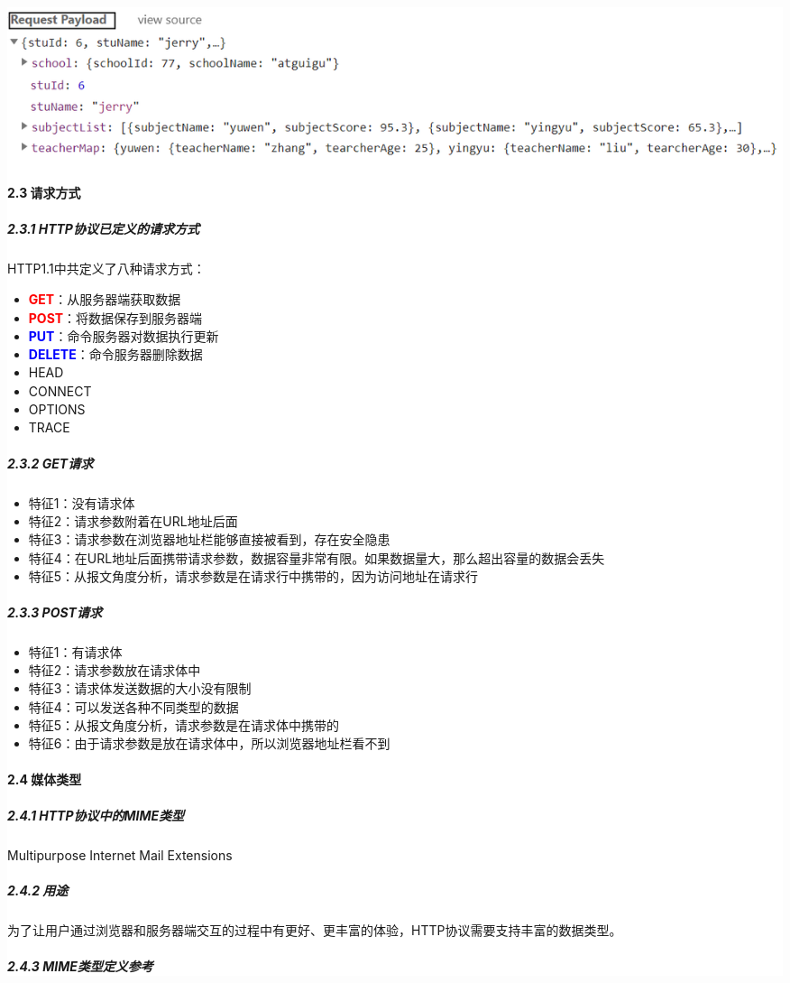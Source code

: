 ![images](images/img05.png)

#### 2.3 请求方式

##### 2.3.1 HTTP协议已定义的请求方式

HTTP1.1中共定义了八种请求方式：

- <span style="color:red;font-weight:bold;">GET</span>：从服务器端获取数据
- <span style="color:red;font-weight:bold;">POST</span>：将数据保存到服务器端
- <span style="color:blue;font-weight:bold;">PUT</span>：命令服务器对数据执行更新
- <span style="color:blue;font-weight:bold;">DELETE</span>：命令服务器删除数据
- HEAD
- CONNECT
- OPTIONS
- TRACE

##### 2.3.2 GET请求

- 特征1：没有请求体
- 特征2：请求参数附着在URL地址后面
- 特征3：请求参数在浏览器地址栏能够直接被看到，存在安全隐患
- 特征4：在URL地址后面携带请求参数，数据容量非常有限。如果数据量大，那么超出容量的数据会丢失
- 特征5：从报文角度分析，请求参数是在请求行中携带的，因为访问地址在请求行

##### 2.3.3 POST请求

- 特征1：有请求体
- 特征2：请求参数放在请求体中
- 特征3：请求体发送数据的大小没有限制
- 特征4：可以发送各种不同类型的数据
- 特征5：从报文角度分析，请求参数是在请求体中携带的
- 特征6：由于请求参数是放在请求体中，所以浏览器地址栏看不到

#### 2.4 媒体类型

##### 2.4.1 HTTP协议中的MIME类型

Multipurpose Internet Mail Extensions

##### 2.4.2 用途

为了让用户通过浏览器和服务器端交互的过程中有更好、更丰富的体验，HTTP协议需要支持丰富的数据类型。

##### 2.4.3 MIME类型定义参考
